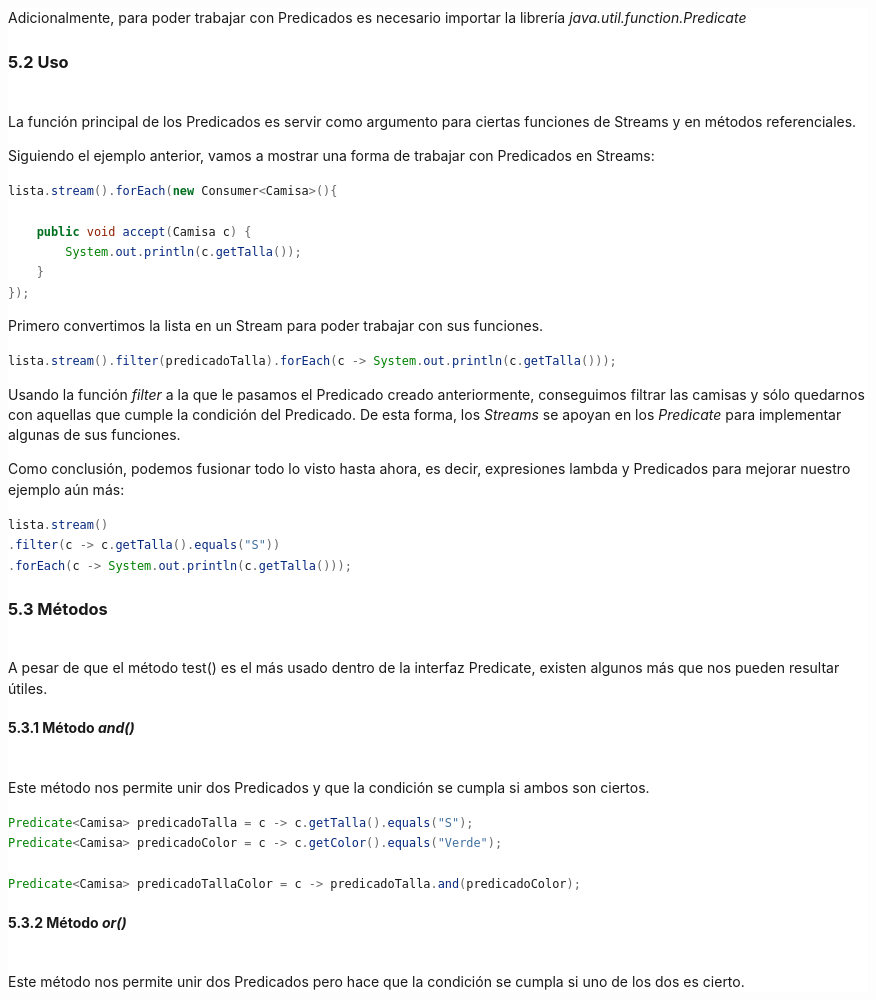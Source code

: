 Adicionalmente, para poder trabajar con Predicados es necesario importar la librería *java.util.function.Predicate*


### 5.2 Uso
<br>
La función principal de los Predicados es servir como argumento para ciertas funciones de Streams y en métodos referenciales.

Siguiendo el ejemplo anterior, vamos a mostrar una forma de trabajar con Predicados en Streams:

```java
lista.stream().forEach(new Consumer<Camisa>(){
			
	public void accept(Camisa c) {
		System.out.println(c.getTalla());
	}
});
```

Primero convertimos la lista en un Stream para poder trabajar con sus funciones.

```java
lista.stream().filter(predicadoTalla).forEach(c -> System.out.println(c.getTalla()));
```

Usando la función *filter* a la que le pasamos el Predicado creado anteriormente, conseguimos filtrar las camisas y sólo quedarnos con aquellas que cumple la condición del Predicado. De esta forma, los *Streams* se apoyan en los *Predicate* para implementar algunas de sus funciones.

Como conclusión, podemos fusionar todo lo visto hasta ahora, es decir, expresiones lambda y Predicados para mejorar nuestro ejemplo aún más:

```java
lista.stream()
.filter(c -> c.getTalla().equals("S"))
.forEach(c -> System.out.println(c.getTalla()));
```

### 5.3 Métodos
<br>
A pesar de que el método test() es el más usado dentro de la interfaz Predicate, existen algunos más que nos pueden resultar útiles.


#### 5.3.1 Método *and()*
<br>
Este método nos permite unir dos Predicados y que la condición se cumpla si ambos son ciertos.

```java
Predicate<Camisa> predicadoTalla = c -> c.getTalla().equals("S");
Predicate<Camisa> predicadoColor = c -> c.getColor().equals("Verde");

Predicate<Camisa> predicadoTallaColor = c -> predicadoTalla.and(predicadoColor); 
```

#### 5.3.2 Método *or()*
<br>
Este método nos permite unir dos Predicados pero hace que la condición se cumpla si uno de los dos es cierto.
